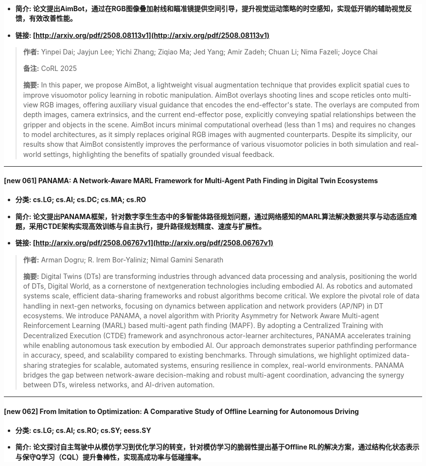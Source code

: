 - **简介: 论文提出AimBot，通过在RGB图像叠加射线和瞄准镜提供空间引导，提升视觉运动策略的时空感知，实现低开销的辅助视觉反馈，有效改善性能。**

- **链接: [http://arxiv.org/pdf/2508.08113v1](http://arxiv.org/pdf/2508.08113v1)**

> **作者:** Yinpei Dai; Jayjun Lee; Yichi Zhang; Ziqiao Ma; Jed Yang; Amir Zadeh; Chuan Li; Nima Fazeli; Joyce Chai
>
> **备注:** CoRL 2025
>
> **摘要:** In this paper, we propose AimBot, a lightweight visual augmentation technique that provides explicit spatial cues to improve visuomotor policy learning in robotic manipulation. AimBot overlays shooting lines and scope reticles onto multi-view RGB images, offering auxiliary visual guidance that encodes the end-effector's state. The overlays are computed from depth images, camera extrinsics, and the current end-effector pose, explicitly conveying spatial relationships between the gripper and objects in the scene. AimBot incurs minimal computational overhead (less than 1 ms) and requires no changes to model architectures, as it simply replaces original RGB images with augmented counterparts. Despite its simplicity, our results show that AimBot consistently improves the performance of various visuomotor policies in both simulation and real-world settings, highlighting the benefits of spatially grounded visual feedback.
>
---
#### [new 061] PANAMA: A Network-Aware MARL Framework for Multi-Agent Path Finding in Digital Twin Ecosystems
- **分类: cs.LG; cs.AI; cs.DC; cs.MA; cs.RO**

- **简介: 论文提出PANAMA框架，针对数字孪生生态中的多智能体路径规划问题，通过网络感知的MARL算法解决数据共享与动态适应难题，采用CTDE架构实现高效训练与自主执行，提升路径规划精度、速度与扩展性。**

- **链接: [http://arxiv.org/pdf/2508.06767v1](http://arxiv.org/pdf/2508.06767v1)**

> **作者:** Arman Dogru; R. Irem Bor-Yaliniz; Nimal Gamini Senarath
>
> **摘要:** Digital Twins (DTs) are transforming industries through advanced data processing and analysis, positioning the world of DTs, Digital World, as a cornerstone of nextgeneration technologies including embodied AI. As robotics and automated systems scale, efficient data-sharing frameworks and robust algorithms become critical. We explore the pivotal role of data handling in next-gen networks, focusing on dynamics between application and network providers (AP/NP) in DT ecosystems. We introduce PANAMA, a novel algorithm with Priority Asymmetry for Network Aware Multi-agent Reinforcement Learning (MARL) based multi-agent path finding (MAPF). By adopting a Centralized Training with Decentralized Execution (CTDE) framework and asynchronous actor-learner architectures, PANAMA accelerates training while enabling autonomous task execution by embodied AI. Our approach demonstrates superior pathfinding performance in accuracy, speed, and scalability compared to existing benchmarks. Through simulations, we highlight optimized data-sharing strategies for scalable, automated systems, ensuring resilience in complex, real-world environments. PANAMA bridges the gap between network-aware decision-making and robust multi-agent coordination, advancing the synergy between DTs, wireless networks, and AI-driven automation.
>
---
#### [new 062] From Imitation to Optimization: A Comparative Study of Offline Learning for Autonomous Driving
- **分类: cs.LG; cs.AI; cs.RO; cs.SY; eess.SY**

- **简介: 论文探讨自主驾驶中从模仿学习到优化学习的转变，针对模仿学习的脆弱性提出基于Offline RL的解决方案，通过结构化状态表示与保守Q学习（CQL）提升鲁棒性，实现高成功率与低碰撞率。**
